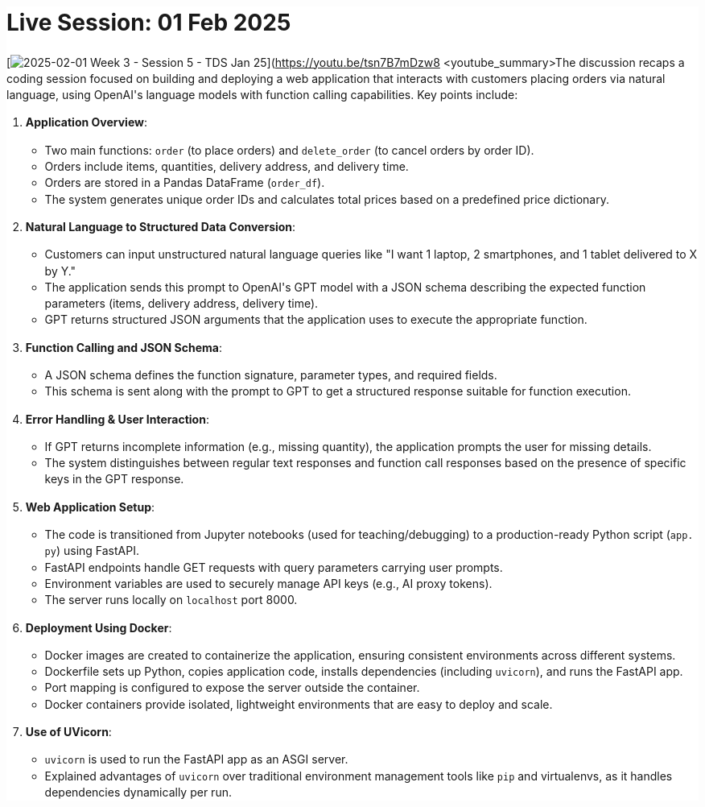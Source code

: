 # Live Session: 01 Feb 2025

[![2025-02-01 Week 3 - Session 5 - TDS Jan 25](https://i.ytimg.com/vi_webp/tsn7B7mDzw8/sddefault.webp)](https://youtu.be/tsn7B7mDzw8
<youtube_summary>The discussion recaps a coding session focused on building and deploying a web application that interacts with customers placing orders via natural language, using OpenAI's language models with function calling capabilities. Key points include:

1. **Application Overview**:  
   - Two main functions: `order` (to place orders) and `delete_order` (to cancel orders by order ID).  
   - Orders include items, quantities, delivery address, and delivery time.  
   - Orders are stored in a Pandas DataFrame (`order_df`).  
   - The system generates unique order IDs and calculates total prices based on a predefined price dictionary.

2. **Natural Language to Structured Data Conversion**:  
   - Customers can input unstructured natural language queries like "I want 1 laptop, 2 smartphones, and 1 tablet delivered to X by Y."  
   - The application sends this prompt to OpenAI's GPT model with a JSON schema describing the expected function parameters (items, delivery address, delivery time).  
   - GPT returns structured JSON arguments that the application uses to execute the appropriate function.

3. **Function Calling and JSON Schema**:  
   - A JSON schema defines the function signature, parameter types, and required fields.  
   - This schema is sent along with the prompt to GPT to get a structured response suitable for function execution.

4. **Error Handling & User Interaction**:  
   - If GPT returns incomplete information (e.g., missing quantity), the application prompts the user for missing details.  
   - The system distinguishes between regular text responses and function call responses based on the presence of specific keys in the GPT response.

5. **Web Application Setup**:  
   - The code is transitioned from Jupyter notebooks (used for teaching/debugging) to a production-ready Python script (`app.py`) using FastAPI.  
   - FastAPI endpoints handle GET requests with query parameters carrying user prompts.  
   - Environment variables are used to securely manage API keys (e.g., AI proxy tokens).  
   - The server runs locally on `localhost` port 8000.

6. **Deployment Using Docker**:  
   - Docker images are created to containerize the application, ensuring consistent environments across different systems.  
   - Dockerfile sets up Python, copies application code, installs dependencies (including `uvicorn`), and runs the FastAPI app.  
   - Port mapping is configured to expose the server outside the container.  
   - Docker containers provide isolated, lightweight environments that are easy to deploy and scale.

7. **Use of UVicorn**:  
   - `uvicorn` is used to run the FastAPI app as an ASGI server.  
   - Explained advantages of `uvicorn` over traditional environment management tools like `pip` and virtualenvs, as it handles dependencies dynamically per run.
